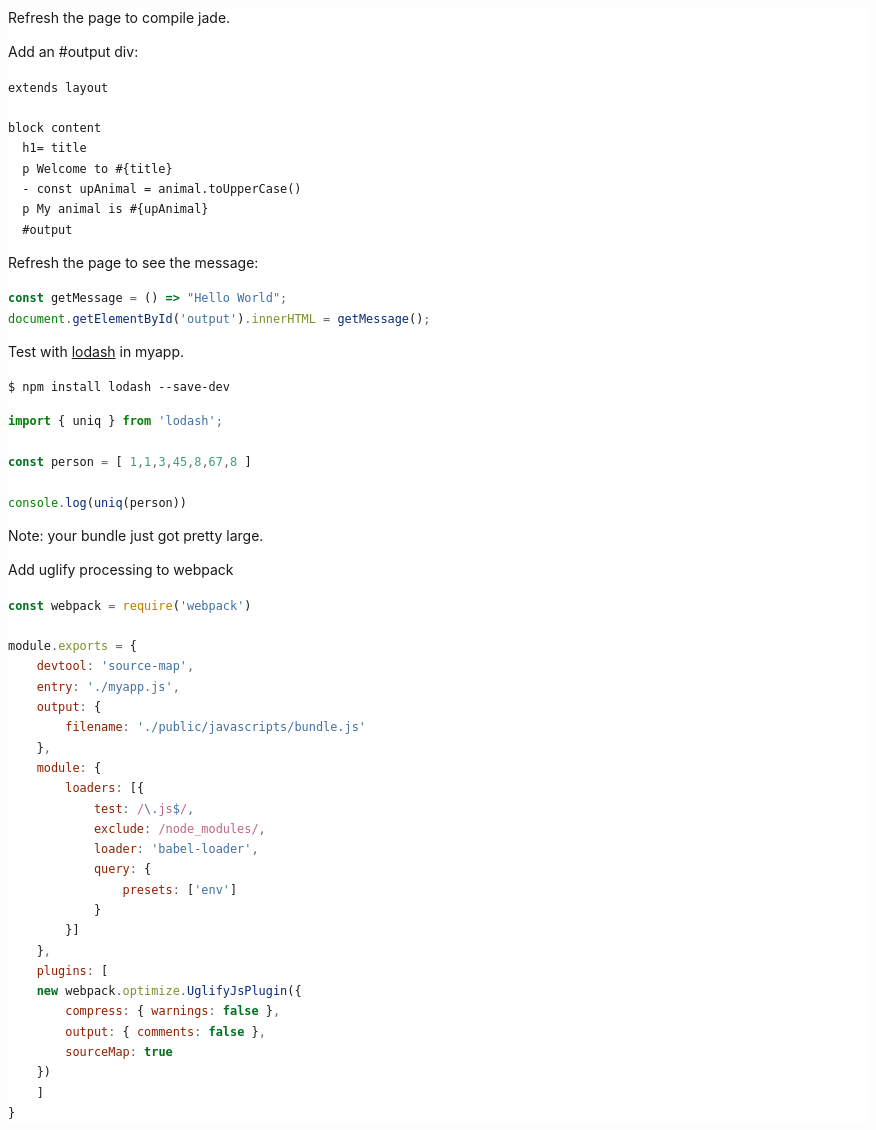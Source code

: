 Refresh the page to compile jade.

Add an #output div:

```
extends layout

block content
  h1= title
  p Welcome to #{title}
  - const upAnimal = animal.toUpperCase()
  p My animal is #{upAnimal}
  #output
```

Refresh the page to see the message:

```js
const getMessage = () => "Hello World";
document.getElementById('output').innerHTML = getMessage();
```

Test with [lodash](https://lodash.com) in myapp.

`$ npm install lodash --save-dev`

```js
import { uniq } from 'lodash';

const person = [ 1,1,3,45,8,67,8 ]

console.log(uniq(person))
```

Note: your bundle just got pretty large.

Add uglify processing to webpack

```js
const webpack = require('webpack')

module.exports = {
	devtool: 'source-map',
	entry: './myapp.js',
	output: {
		filename: './public/javascripts/bundle.js'
	},
	module: {
		loaders: [{
			test: /\.js$/,
			exclude: /node_modules/,
			loader: 'babel-loader',
			query: {
				presets: ['env']
			}
		}]
	},
	plugins: [
	new webpack.optimize.UglifyJsPlugin({
		compress: { warnings: false },
		output: { comments: false },
		sourceMap: true
	})
	]
}
```
